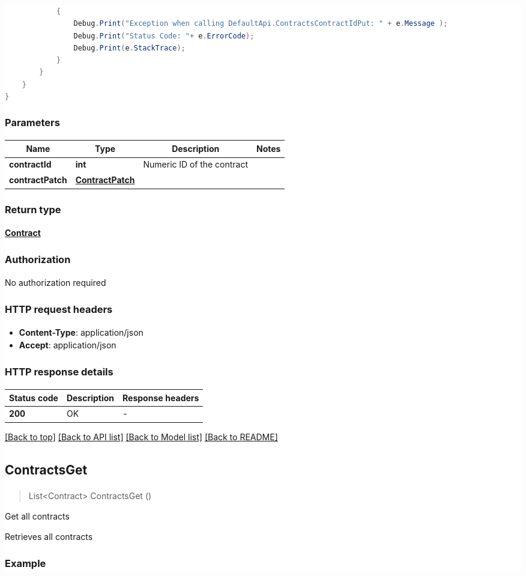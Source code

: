 ```csharp
            {
                Debug.Print("Exception when calling DefaultApi.ContractsContractIdPut: " + e.Message );
                Debug.Print("Status Code: "+ e.ErrorCode);
                Debug.Print(e.StackTrace);
            }
        }
    }
}
```

### Parameters


Name | Type | Description  | Notes
------------- | ------------- | ------------- | -------------
 **contractId** | **int**| Numeric ID of the contract | 
 **contractPatch** | [**ContractPatch**](ContractPatch.md)|  | 

### Return type

[**Contract**](Contract.md)

### Authorization

No authorization required

### HTTP request headers

- **Content-Type**: application/json
- **Accept**: application/json


### HTTP response details
| Status code | Description | Response headers |
|-------------|-------------|------------------|
| **200** | OK |  -  |

[[Back to top]](#)
[[Back to API list]](../README.md#documentation-for-api-endpoints)
[[Back to Model list]](../README.md#documentation-for-models)
[[Back to README]](../README.md)


## ContractsGet

> List&lt;Contract&gt; ContractsGet ()

Get all contracts

Retrieves all contracts

### Example
